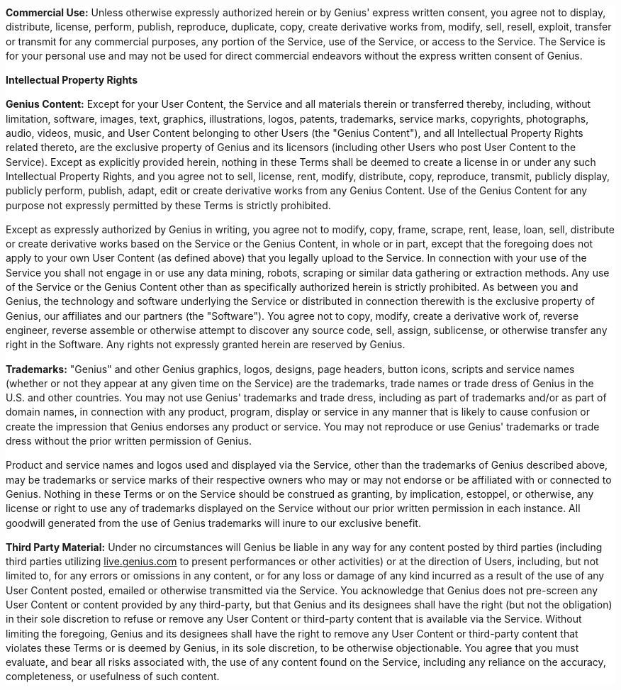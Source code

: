 **Commercial Use:** Unless otherwise expressly authorized herein or by Genius' express written consent, you agree not to display, distribute, license, perform, publish, reproduce, duplicate, copy, create derivative works from, modify, sell, resell, exploit, transfer or transmit for any commercial purposes, any portion of the Service, use of the Service, or access to the Service. The Service is for your personal use and may not be used for direct commercial endeavors without the express written consent of Genius.

**Intellectual Property Rights**

**Genius Content:** Except for your User Content, the Service and all materials therein or transferred thereby, including, without limitation, software, images, text, graphics, illustrations, logos, patents, trademarks, service marks, copyrights, photographs, audio, videos, music, and User Content belonging to other Users (the "Genius Content"), and all Intellectual Property Rights related thereto, are the exclusive property of Genius and its licensors (including other Users who post User Content to the Service). Except as explicitly provided herein, nothing in these Terms shall be deemed to create a license in or under any such Intellectual Property Rights, and you agree not to sell, license, rent, modify, distribute, copy, reproduce, transmit, publicly display, publicly perform, publish, adapt, edit or create derivative works from any Genius Content. Use of the Genius Content for any purpose not expressly permitted by these Terms is strictly prohibited.

Except as expressly authorized by Genius in writing, you agree not to modify, copy, frame, scrape, rent, lease, loan, sell, distribute or create derivative works based on the Service or the Genius Content, in whole or in part, except that the foregoing does not apply to your own User Content (as defined above) that you legally upload to the Service. In connection with your use of the Service you shall not engage in or use any data mining, robots, scraping or similar data gathering or extraction methods. Any use of the Service or the Genius Content other than as specifically authorized herein is strictly prohibited. As between you and Genius, the technology and software underlying the Service or distributed in connection therewith is the exclusive property of Genius, our affiliates and our partners (the "Software"). You agree not to copy, modify, create a derivative work of, reverse engineer, reverse assemble or otherwise attempt to discover any source code, sell, assign, sublicense, or otherwise transfer any right in the Software. Any rights not expressly granted herein are reserved by Genius.

**Trademarks:** "Genius" and other Genius graphics, logos, designs, page headers, button icons, scripts and service names (whether or not they appear at any given time on the Service) are the trademarks, trade names or trade dress of Genius in the U.S. and other countries. You may not use Genius' trademarks and trade dress, including as part of trademarks and/or as part of domain names, in connection with any product, program, display or service in any manner that is likely to cause confusion or create the impression that Genius endorses any product or service. You may not reproduce or use Genius' trademarks or trade dress without the prior written permission of Genius.

Product and service names and logos used and displayed via the Service, other than the trademarks of Genius described above, may be trademarks or service marks of their respective owners who may or may not endorse or be affiliated with or connected to Genius. Nothing in these Terms or on the Service should be construed as granting, by implication, estoppel, or otherwise, any license or right to use any of trademarks displayed on the Service without our prior written permission in each instance. All goodwill generated from the use of Genius trademarks will inure to our exclusive benefit.

**Third Party Material:** Under no circumstances will Genius be liable in any way for any content posted by third parties (including third parties utilizing [live.genius.com](https://live.genius.com/) to present performances or other activities) or at the direction of Users, including, but not limited to, for any errors or omissions in any content, or for any loss or damage of any kind incurred as a result of the use of any User Content posted, emailed or otherwise transmitted via the Service. You acknowledge that Genius does not pre-screen any User Content or content provided by any third-party, but that Genius and its designees shall have the right (but not the obligation) in their sole discretion to refuse or remove any User Content or third-party content that is available via the Service. Without limiting the foregoing, Genius and its designees shall have the right to remove any User Content or third-party content that violates these Terms or is deemed by Genius, in its sole discretion, to be otherwise objectionable. You agree that you must evaluate, and bear all risks associated with, the use of any content found on the Service, including any reliance on the accuracy, completeness, or usefulness of such content.
